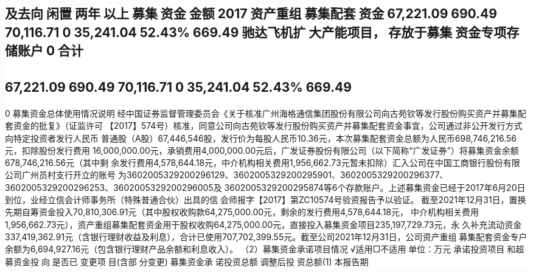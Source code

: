 及去向
闲置
两年
以上
募集
资金
金额
2017
资产重组
募集配套
资金
67,221.09
690.49
70,116.71
0
35,241.04
52.43%
669.49
驰达飞机扩
大产能项目，
存放于募集
资金专项存
储账户
0
合计
--
67,221.09
690.49
70,116.71
0
35,241.04
52.43%
669.49
--
0
募集资金总体使用情况说明
经中国证券监督管理委员会《关于核准广州海格通信集团股份有限公司向古苑钦等发行股份购买资产并募集配套资金的批复》（证监许可
【2017】574号）核准，同意公司向古苑钦等发行股份购买资产并募集配套资金事宜，公司通过非公开发行方式向特定投资者发行人民币
普通股（A股）67,446,546股，发行价为每股人民币10.36元，本次募集配套资金总额为人民币698,746,216.56元，扣除股份发行费用
16,000,000.00元，承销费用4,000,000.00元后，广发证券股份有限公司（以下简称“广发证券”）将募集资金余额678,746,216.56元（其中剩
余发行费用4,578,644.18元，中介机构相关费用1,956,662.73元暂未扣除）汇入公司在中国工商银行股份有限公司广州员村支行开立的账号
为3602005329200296129、3602005329200295901、3602005329200296377、3602005329200296253、3602005329200296005及
3602005329200295874等6个存款账户。上述募集资金已经于2017年6月20日到位，业经立信会计师事务所（特殊普通合伙）出具的信
会师报字【2017】第ZC10574号验资报告予以验证。
截至2021年12月31日，置换先期自筹资金投入70,810,306.91元（其中股权收购款64,275,000.00元，剩余的发行费用4,578,644.18元，
中介机构相关费用1,956,662.73元），资产重组募集配套资金用于股权收购64,275,000.00元，直接投入募集资金项目235,197,729.73元，永
久补充流动资金337,419,362.91元（含银行理财收益及利息），合计已使用707,702,399.55元。截至公司2021年12月31日，公司资产重组
募集配套资金专户余额为6,694,927.16元（包含银行理财产品余额和利息收入）。
（2）募集资金承诺项目情况
√适用□不适用
单位：万元
承诺投资项目
和超募资金投
向
是否已
变更项
目(含部
分变更)
募集资金承
诺投资总额
调整后投
资总额(1)
本报告期